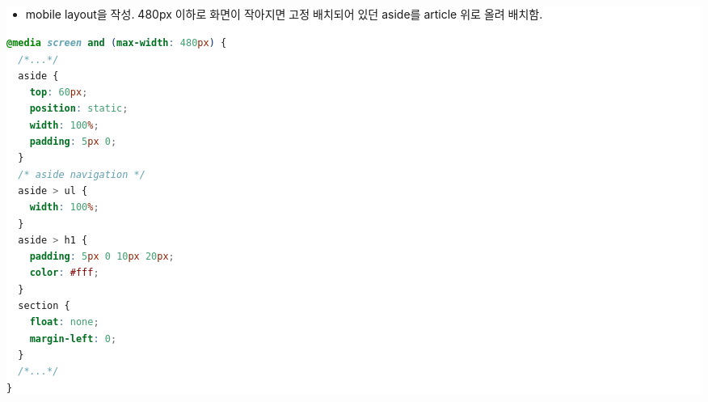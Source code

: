 - mobile layout을 작성. 480px 이하로 화면이 작아지면 고정 배치되어 있던 aside를 article 위로 올려 배치함.

```css
@media screen and (max-width: 480px) {
  /*...*/
  aside {
    top: 60px;
    position: static;
    width: 100%;
    padding: 5px 0;
  }
  /* aside navigation */
  aside > ul {
    width: 100%;
  }
  aside > h1 {
    padding: 5px 0 10px 20px;
    color: #fff;
  }
  section {
    float: none;
    margin-left: 0;
  }
  /*...*/
}
```